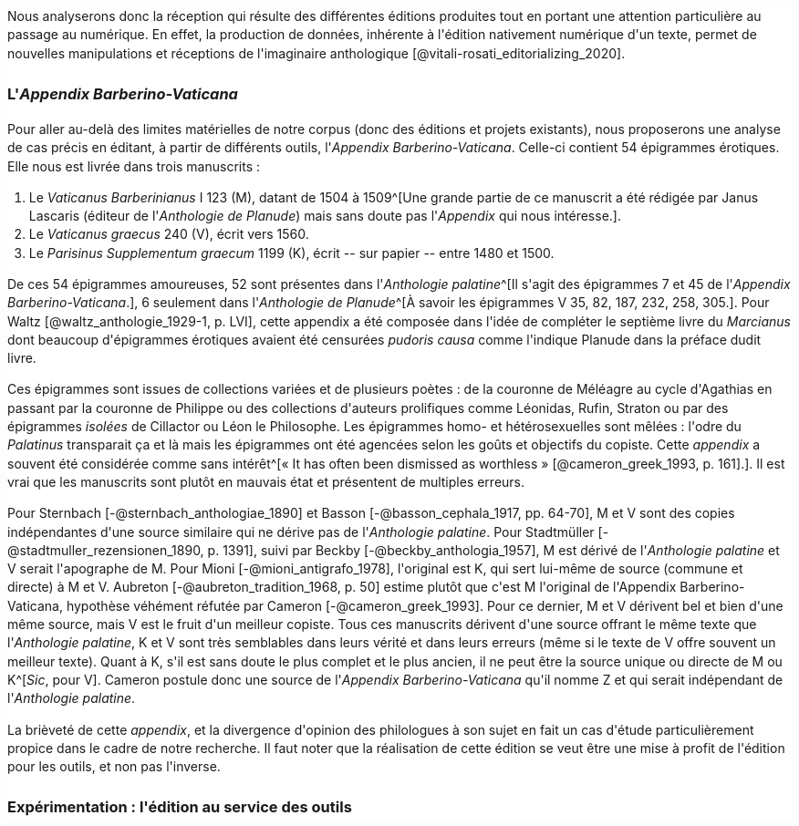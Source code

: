 Nous analyserons donc la réception qui résulte des différentes éditions produites tout en portant une attention particulière au passage au numérique. En effet, la production de données, inhérente à l'édition nativement numérique d'un texte, permet de nouvelles manipulations et réceptions de l'imaginaire anthologique [@vitali-rosati_editorializing_2020]. 

### L'*Appendix Barberino-Vaticana*

Pour aller au-delà des limites matérielles de notre corpus (donc des éditions et projets existants), nous proposerons une analyse de cas précis en éditant, à partir de différents outils, l'*Appendix Barberino-Vaticana*. Celle-ci contient 54 épigrammes érotiques. Elle nous est livrée dans trois manuscrits : 

1. Le *Vaticanus Barberinianus* I 123 (M), datant de 1504 à 1509^[Une grande partie de ce manuscrit a été rédigée par Janus Lascaris (éditeur de l'*Anthologie de Planude*) mais sans doute pas l'*Appendix* qui nous intéresse.]. 
2. Le *Vaticanus graecus* 240 (V), écrit vers 1560. 
3. Le *Parisinus Supplementum graecum* 1199 (K), écrit -- sur papier -- entre 1480 et 1500.  

De ces 54 épigrammes amoureuses, 52 sont présentes dans l'*Anthologie palatine*^[Il s'agit des épigrammes 7 et 45 de l'*Appendix Barberino-Vaticana*.], 6 seulement dans l'*Anthologie de Planude*^[À savoir les épigrammes V 35, 82, 187, 232, 258, 305.]. Pour Waltz [@waltz_anthologie_1929-1, p. LVI], cette appendix a été composée dans l'idée de compléter le septième livre du *Marcianus* dont beaucoup d'épigrammes érotiques avaient été censurées *pudoris causa* comme l'indique Planude dans la préface dudit livre. 

Ces épigrammes sont issues de collections variées et de plusieurs poètes : de la couronne de Méléagre au cycle d'Agathias en passant par la couronne de Philippe ou des collections d'auteurs prolifiques comme Léonidas, Rufin, Straton ou par des épigrammes *isolées* de Cillactor ou Léon le Philosophe. Les épigrammes homo- et hétérosexuelles sont mêlées : l'odre du *Palatinus* transparait ça et là mais les épigrammes ont été agencées selon les goûts et objectifs du copiste. Cette *appendix* a souvent été considérée comme sans intérêt^[« It has often been dismissed as worthless » [@cameron_greek_1993, p. 161].]. Il est vrai que les manuscrits sont plutôt en mauvais état et présentent de multiples erreurs. 

Pour Sternbach [-@sternbach_anthologiae_1890] et Basson [-@basson_cephala_1917, pp. 64-70], M et V sont des copies indépendantes d'une source similaire qui ne dérive pas de l'*Anthologie palatine*. Pour Stadtmüller [-@stadtmuller_rezensionen_1890, p. 1391], suivi par Beckby [-@beckby_anthologia_1957], M est dérivé de l'*Anthologie palatine* et V serait l'apographe de M. Pour Mioni [-@mioni_antigrafo_1978], l'original est K, qui sert lui-même de source (commune et directe) à M et V. Aubreton [-@aubreton_tradition_1968, p. 50] estime plutôt que c'est M l'original de l'Appendix Barberino-Vaticana, hypothèse véhément réfutée par Cameron [-@cameron_greek_1993]. Pour ce dernier, M et V dérivent bel et bien d'une même source, mais V est le fruit d'un meilleur copiste. Tous ces manuscrits dérivent d'une source offrant le même texte que l'*Anthologie palatine*, K et V sont très semblables dans leurs vérité et dans leurs erreurs (même si le texte de V offre souvent un meilleur texte). Quant à K, s'il est sans doute le plus complet et le plus ancien, il ne peut être la source unique ou directe de M ou K^[*Sic*, pour V]. Cameron postule donc une source de l'*Appendix Barberino-Vaticana* qu'il nomme Z et qui serait indépendant de l'*Anthologie palatine*. 

La brièveté de cette *appendix*, et la divergence d'opinion des philologues à son sujet en fait un cas d'étude particulièrement propice dans le cadre de notre recherche. Il faut noter que la réalisation de cette édition se veut être une mise à profit de l'édition pour les outils, et non pas l'inverse. 

### Expérimentation : l'édition au service des outils 
